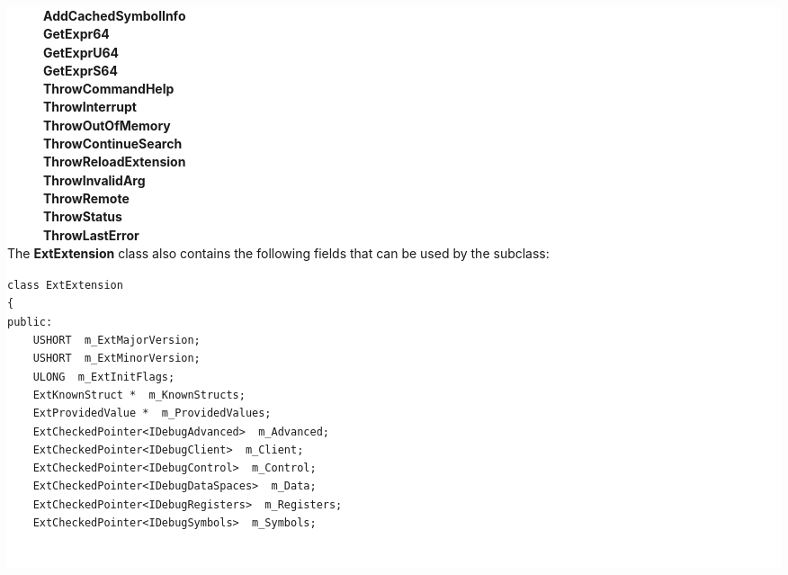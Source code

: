 </dd>
<dd>
<b>AddCachedSymbolInfo</b>

</dd>
<dd>
<b>GetExpr64</b>

</dd>
<dd>
<b>GetExprU64</b>

</dd>
<dd>
<b>GetExprS64</b>

</dd>
<dd>
<b>ThrowCommandHelp</b>

</dd>
<dd>
<b>ThrowInterrupt</b>

</dd>
<dd>
<b>ThrowOutOfMemory</b>

</dd>
<dd>
<b>ThrowContinueSearch</b>

</dd>
<dd>
<b>ThrowReloadExtension</b>

</dd>
<dd>
<b>ThrowInvalidArg</b>

</dd>
<dd>
<b>ThrowRemote</b>

</dd>
<dd>
<b>ThrowStatus</b>

</dd>
<dd>
<b>ThrowLastError</b>

</dd>
</dl>The <b>ExtExtension</b> class also contains the following fields that can be used by the subclass:
<pre class="syntax" xml:space="preserve"><code>class ExtExtension
{
public:
    USHORT  m_ExtMajorVersion;
    USHORT  m_ExtMinorVersion;
    ULONG  m_ExtInitFlags;
    ExtKnownStruct *  m_KnownStructs;
    ExtProvidedValue *  m_ProvidedValues;
    ExtCheckedPointer&lt;IDebugAdvanced&gt;  m_Advanced;
    ExtCheckedPointer&lt;IDebugClient&gt;  m_Client;
    ExtCheckedPointer&lt;IDebugControl&gt;  m_Control;
    ExtCheckedPointer&lt;IDebugDataSpaces&gt;  m_Data;
    ExtCheckedPointer&lt;IDebugRegisters&gt;  m_Registers;
    ExtCheckedPointer&lt;IDebugSymbols&gt;  m_Symbols;